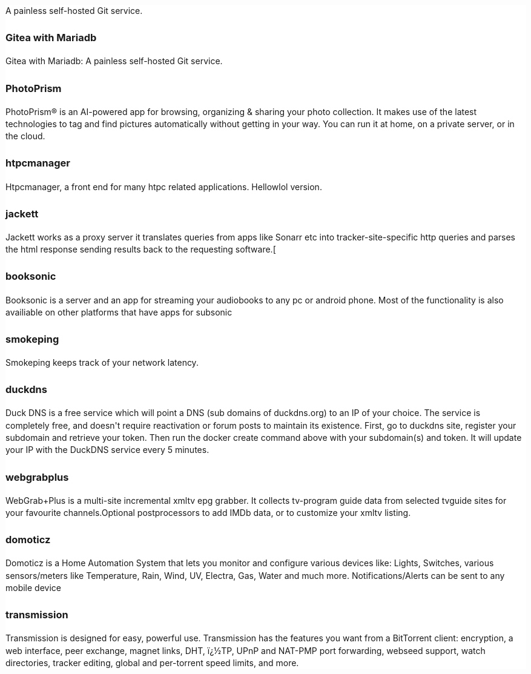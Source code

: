 A painless self-hosted Git service.

### Gitea with Mariadb

Gitea with Mariadb: A painless self-hosted Git service.

### PhotoPrism

PhotoPrism® is an AI-powered app for browsing, organizing & sharing your photo collection. It makes use of the latest technologies to tag and find pictures automatically without getting in your way. You can run it at home, on a private server, or in the cloud.

### htpcmanager

Htpcmanager, a front end for many htpc related applications. Hellowlol version.

### jackett

Jackett works as a proxy server it translates queries from apps like Sonarr etc into tracker-site-specific http queries and parses the html response sending results back to the requesting software.[

### booksonic

Booksonic is a server and an app for streaming your audiobooks to any pc or android phone. Most of the functionality is also availiable on other platforms that have apps for subsonic

### smokeping

Smokeping keeps track of your network latency.

### duckdns

Duck DNS is a free service which will point a DNS (sub domains of duckdns.org) to an IP of your choice. The service is completely free, and doesn't require reactivation or forum posts to maintain its existence. First, go to duckdns site, register your subdomain and retrieve your token. Then run the docker create command above with your subdomain(s) and token. It will update your IP with the DuckDNS service every 5 minutes.

### webgrabplus

WebGrab+Plus is a multi-site incremental xmltv epg grabber. It collects tv-program guide data from selected tvguide sites for your favourite channels.Optional postprocessors to add IMDb data, or to customize your xmltv listing.

### domoticz

Domoticz is a Home Automation System that lets you monitor and configure various devices like: Lights, Switches, various sensors/meters like Temperature, Rain, Wind, UV, Electra, Gas, Water and much more. Notifications/Alerts can be sent to any mobile device

### transmission

Transmission is designed for easy, powerful use. Transmission has the features you want from a BitTorrent client: encryption, a web interface, peer exchange, magnet links, DHT, ï¿½TP, UPnP and NAT-PMP port forwarding, webseed support, watch directories, tracker editing, global and per-torrent speed limits, and more.
